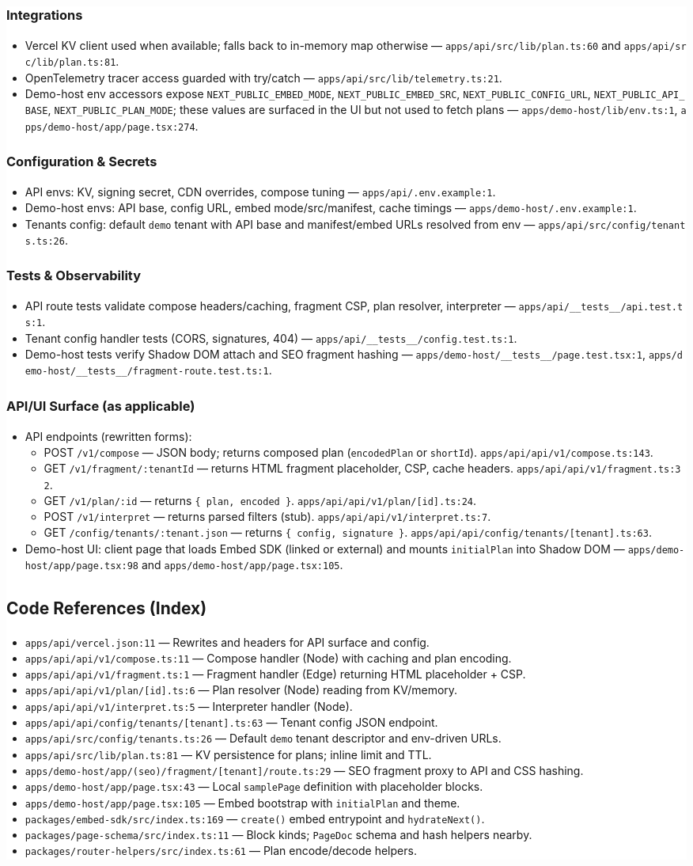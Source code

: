 ### Integrations
- Vercel KV client used when available; falls back to in-memory map otherwise — `apps/api/src/lib/plan.ts:60` and `apps/api/src/lib/plan.ts:81`.
- OpenTelemetry tracer access guarded with try/catch — `apps/api/src/lib/telemetry.ts:21`.
- Demo-host env accessors expose `NEXT_PUBLIC_EMBED_MODE`, `NEXT_PUBLIC_EMBED_SRC`, `NEXT_PUBLIC_CONFIG_URL`, `NEXT_PUBLIC_API_BASE`, `NEXT_PUBLIC_PLAN_MODE`; these values are surfaced in the UI but not used to fetch plans — `apps/demo-host/lib/env.ts:1`, `apps/demo-host/app/page.tsx:274`.

### Configuration & Secrets
- API envs: KV, signing secret, CDN overrides, compose tuning — `apps/api/.env.example:1`.
- Demo-host envs: API base, config URL, embed mode/src/manifest, cache timings — `apps/demo-host/.env.example:1`.
- Tenants config: default `demo` tenant with API base and manifest/embed URLs resolved from env — `apps/api/src/config/tenants.ts:26`.

### Tests & Observability
- API route tests validate compose headers/caching, fragment CSP, plan resolver, interpreter — `apps/api/__tests__/api.test.ts:1`.
- Tenant config handler tests (CORS, signatures, 404) — `apps/api/__tests__/config.test.ts:1`.
- Demo-host tests verify Shadow DOM attach and SEO fragment hashing — `apps/demo-host/__tests__/page.test.tsx:1`, `apps/demo-host/__tests__/fragment-route.test.ts:1`.

### API/UI Surface (as applicable)
- API endpoints (rewritten forms):
  - POST `/v1/compose` — JSON body; returns composed plan (`encodedPlan` or `shortId`). `apps/api/api/v1/compose.ts:143`.
  - GET `/v1/fragment/:tenantId` — returns HTML fragment placeholder, CSP, cache headers. `apps/api/api/v1/fragment.ts:32`.
  - GET `/v1/plan/:id` — returns `{ plan, encoded }`. `apps/api/api/v1/plan/[id].ts:24`.
  - POST `/v1/interpret` — returns parsed filters (stub). `apps/api/api/v1/interpret.ts:7`.
  - GET `/config/tenants/:tenant.json` — returns `{ config, signature }`. `apps/api/api/config/tenants/[tenant].ts:63`.
- Demo-host UI: client page that loads Embed SDK (linked or external) and mounts `initialPlan` into Shadow DOM — `apps/demo-host/app/page.tsx:98` and `apps/demo-host/app/page.tsx:105`.

## Code References (Index)
- `apps/api/vercel.json:11` — Rewrites and headers for API surface and config.
- `apps/api/api/v1/compose.ts:11` — Compose handler (Node) with caching and plan encoding.
- `apps/api/api/v1/fragment.ts:1` — Fragment handler (Edge) returning HTML placeholder + CSP.
- `apps/api/api/v1/plan/[id].ts:6` — Plan resolver (Node) reading from KV/memory.
- `apps/api/api/v1/interpret.ts:5` — Interpreter handler (Node).
- `apps/api/api/config/tenants/[tenant].ts:63` — Tenant config JSON endpoint.
- `apps/api/src/config/tenants.ts:26` — Default `demo` tenant descriptor and env-driven URLs.
- `apps/api/src/lib/plan.ts:81` — KV persistence for plans; inline limit and TTL.
- `apps/demo-host/app/(seo)/fragment/[tenant]/route.ts:29` — SEO fragment proxy to API and CSS hashing.
- `apps/demo-host/app/page.tsx:43` — Local `samplePage` definition with placeholder blocks.
- `apps/demo-host/app/page.tsx:105` — Embed bootstrap with `initialPlan` and theme.
- `packages/embed-sdk/src/index.ts:169` — `create()` embed entrypoint and `hydrateNext()`.
- `packages/page-schema/src/index.ts:11` — Block kinds; `PageDoc` schema and hash helpers nearby.
- `packages/router-helpers/src/index.ts:61` — Plan encode/decode helpers.
